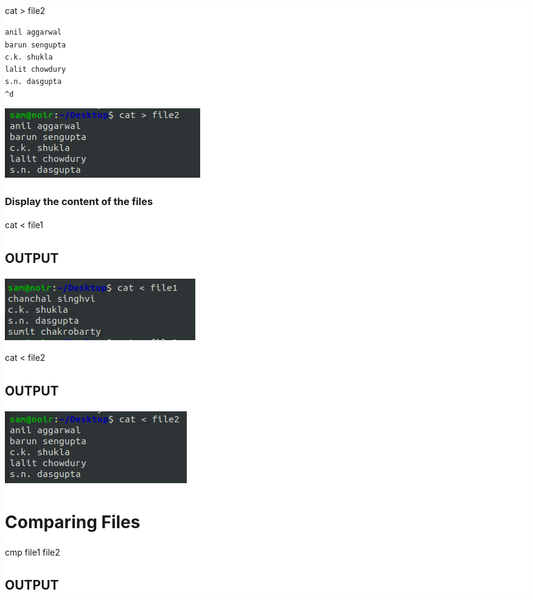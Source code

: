 cat > file2

```
anil aggarwal
barun sengupta
c.k. shukla
lalit chowdury
s.n. dasgupta
^d
```

![image](./images/s2.png)

### Display the content of the files

cat < file1

## OUTPUT

![image](./images/s3.png)

cat < file2

## OUTPUT

![image](./images/s4.png)

# Comparing Files

cmp file1 file2

## OUTPUT
